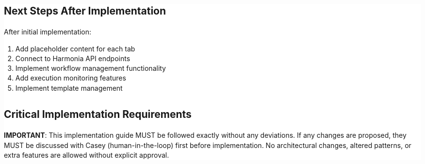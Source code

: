 ## Next Steps After Implementation

After initial implementation:

1. Add placeholder content for each tab
2. Connect to Harmonia API endpoints
3. Implement workflow management functionality
4. Add execution monitoring features
5. Implement template management

## Critical Implementation Requirements

**IMPORTANT**: This implementation guide MUST be followed exactly without any deviations. If any changes are proposed, they MUST be discussed with Casey (human-in-the-loop) first before implementation. No architectural changes, altered patterns, or extra features are allowed without explicit approval.
